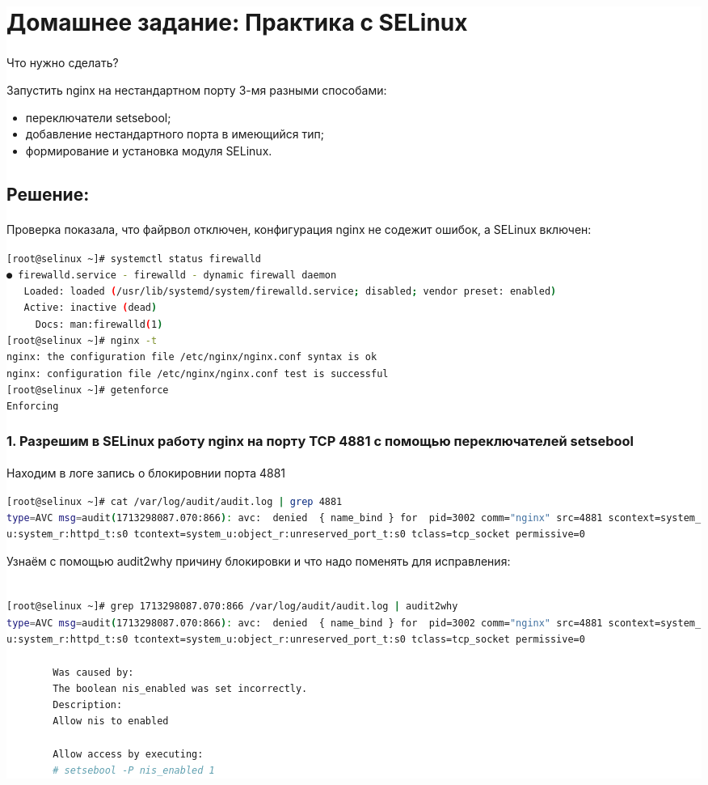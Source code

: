 # Домашнее задание: Практика с SELinux

Что нужно сделать?

Запустить nginx на нестандартном порту 3-мя разными способами:
- переключатели setsebool;
- добавление нестандартного порта в имеющийся тип;
- формирование и установка модуля SELinux.

## Решение:

Проверка показала, что файрвол отключен, конфигурация nginx не содежит ошибок, а SELinux включен:
```bash
[root@selinux ~]# systemctl status firewalld
● firewalld.service - firewalld - dynamic firewall daemon
   Loaded: loaded (/usr/lib/systemd/system/firewalld.service; disabled; vendor preset: enabled)
   Active: inactive (dead)
     Docs: man:firewalld(1)
[root@selinux ~]# nginx -t
nginx: the configuration file /etc/nginx/nginx.conf syntax is ok
nginx: configuration file /etc/nginx/nginx.conf test is successful
[root@selinux ~]# getenforce
Enforcing
```

### 1. Разрешим в SELinux работу nginx на порту TCP 4881 c помощью переключателей setsebool

Находим в логе запись о блокировнии порта 4881

```bash
[root@selinux ~]# cat /var/log/audit/audit.log | grep 4881
type=AVC msg=audit(1713298087.070:866): avc:  denied  { name_bind } for  pid=3002 comm="nginx" src=4881 scontext=system_u:system_r:httpd_t:s0 tcontext=system_u:object_r:unreserved_port_t:s0 tclass=tcp_socket permissive=0
```

Узнаём с помощью audit2why причину блокировки и что надо поменять для исправления:
```bash

[root@selinux ~]# grep 1713298087.070:866 /var/log/audit/audit.log | audit2why
type=AVC msg=audit(1713298087.070:866): avc:  denied  { name_bind } for  pid=3002 comm="nginx" src=4881 scontext=system_u:system_r:httpd_t:s0 tcontext=system_u:object_r:unreserved_port_t:s0 tclass=tcp_socket permissive=0

        Was caused by:
        The boolean nis_enabled was set incorrectly. 
        Description:
        Allow nis to enabled

        Allow access by executing:
        # setsebool -P nis_enabled 1
```

